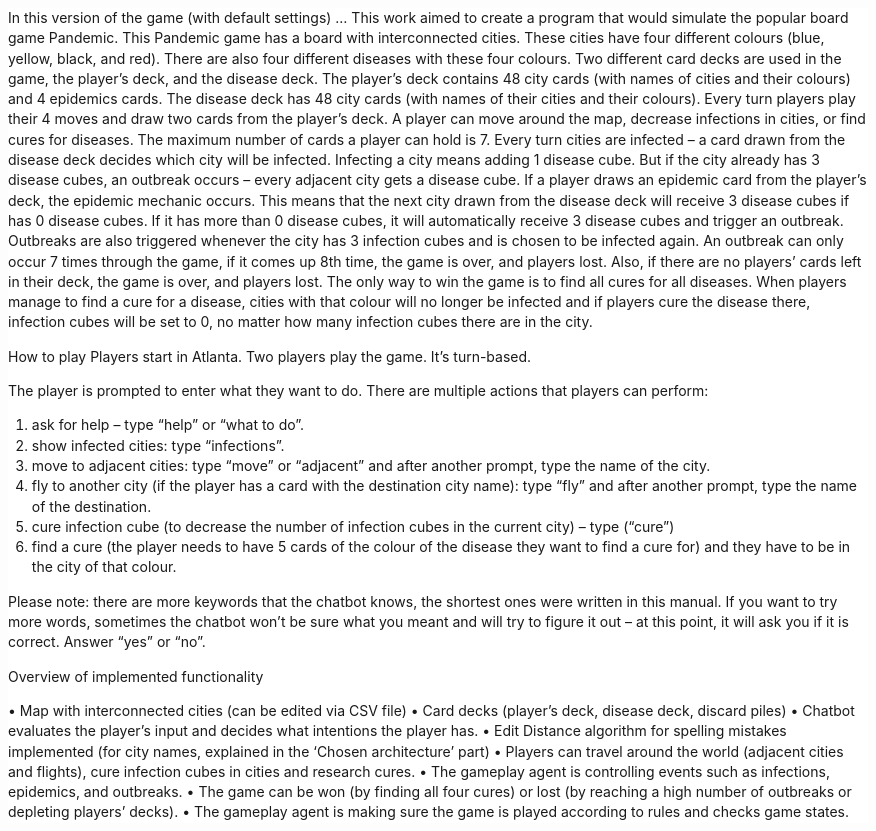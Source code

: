 In this version of the game (with default settings) …
This work aimed to create a program that would simulate the popular board game Pandemic. This Pandemic game has a board with interconnected cities. These cities have four different colours (blue, yellow, black, and red). There are also four different diseases with these four colours. Two different card decks are used in the game, the player’s deck, and the disease deck. The player’s deck contains 48 city cards (with names of cities and their colours) and 4 epidemics cards. The disease deck has 48 city cards (with names of their cities and their colours). Every turn players play their 4 moves and draw two cards from the player’s deck. A player can move around the map, decrease infections in cities, or find cures for diseases. The maximum number of cards a player can hold is 7. Every turn cities are infected – a card drawn from the disease deck decides which city will be infected. Infecting a city means adding 1 disease cube. But if the city already has 3 disease cubes, an outbreak occurs – every adjacent city gets a disease cube. If a player draws an epidemic card from the player’s deck, the epidemic mechanic occurs. This means that the next city drawn from the disease deck will receive 3 disease cubes if has 0 disease cubes. If it has more than 0 disease cubes, it will automatically receive 3 disease cubes and trigger an outbreak. Outbreaks are also triggered whenever the city has 3 infection cubes and is chosen to be infected again. An outbreak can only occur 7 times through the game, if it comes up 8th time, the game is over, and players lost. Also, if there are no players’ cards left in their deck, the game is over, and players lost. The only way to win the game is to find all cures for all diseases. When players manage to find a cure for a disease, cities with that colour will no longer be infected and if players cure the disease there, infection cubes will be set to 0, no matter how many infection cubes there are in the city.


How to play
Players start in Atlanta. Two players play the game. It’s turn-based. 

The player is prompted to enter what they want to do. There are multiple actions that players can perform:
1.	ask for help – type “help” or “what to do”.
2.	show infected cities: type “infections”.
3.	move to adjacent cities: type “move” or “adjacent” and after another prompt, type the name of the city.
4.	fly to another city (if the player has a card with the destination city name): type “fly” and after another prompt, type the name of the destination.
5.	cure infection cube (to decrease the number of infection cubes in the current city) – type (“cure”)
6.	find a cure (the player needs to have 5 cards of the colour of the disease they want to find a cure for) and they have to be in the city of that colour.

Please note: there are more keywords that the chatbot knows, the shortest ones were written in this manual. If you want to try more words, sometimes the chatbot won’t be sure what you meant and will try to figure it out – at this point, it will ask you if it is correct. Answer “yes” or “no”.


Overview of implemented functionality

•	Map with interconnected cities (can be edited via CSV file)
•	Card decks (player’s deck, disease deck, discard piles)
•	Chatbot evaluates the player’s input and decides what intentions the player has.
•	Edit Distance algorithm for spelling mistakes implemented (for city names, explained in the ‘Chosen architecture’ part)
•	Players can travel around the world (adjacent cities and flights), cure infection cubes in cities and research cures.
•	The gameplay agent is controlling events such as infections, epidemics, and outbreaks.
•	The game can be won (by finding all four cures) or lost (by reaching a high number of outbreaks or depleting players’ decks).
•	The gameplay agent is making sure the game is played according to rules and checks game states.
